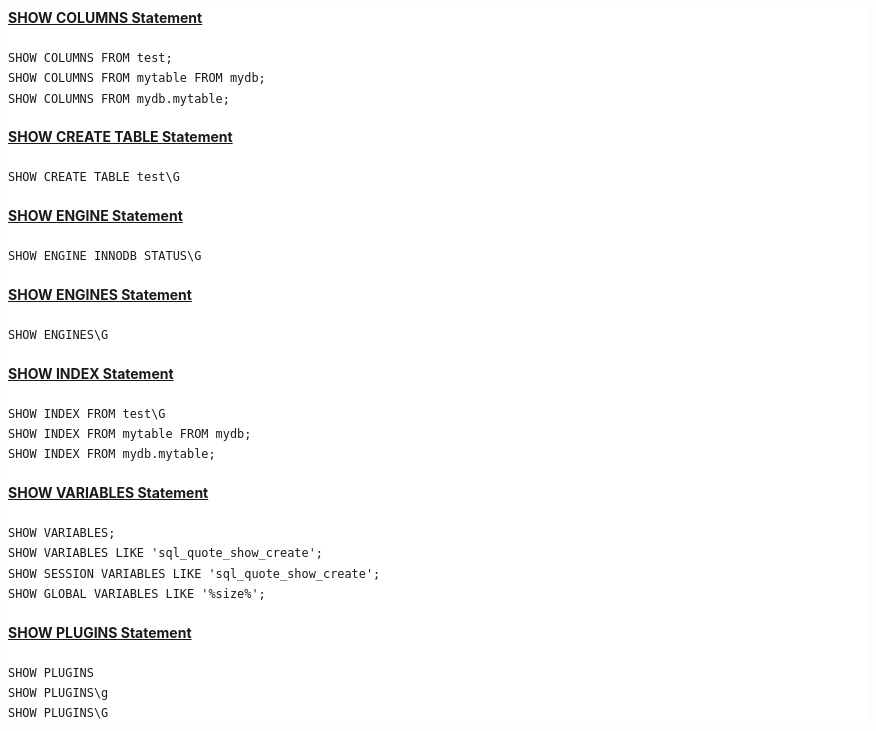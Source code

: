 #### [SHOW COLUMNS Statement](https://dev.mysql.com/doc/refman/5.7/en/show-columns.html)

```
SHOW COLUMNS FROM test;
SHOW COLUMNS FROM mytable FROM mydb;
SHOW COLUMNS FROM mydb.mytable;
```

#### [SHOW CREATE TABLE Statement](https://dev.mysql.com/doc/refman/5.7/en/show-create-table.html)

```
SHOW CREATE TABLE test\G
```

#### [SHOW ENGINE Statement](https://dev.mysql.com/doc/refman/5.7/en/show-engine.html)

```
SHOW ENGINE INNODB STATUS\G
```

#### [SHOW ENGINES Statement](https://dev.mysql.com/doc/refman/5.7/en/show-engines.html)

```
SHOW ENGINES\G
```

#### [SHOW INDEX Statement](https://dev.mysql.com/doc/refman/5.7/en/show-index.html)

```
SHOW INDEX FROM test\G
SHOW INDEX FROM mytable FROM mydb;
SHOW INDEX FROM mydb.mytable;
```

#### [SHOW VARIABLES Statement](https://dev.mysql.com/doc/refman/5.7/en/show-variables.html)

```
SHOW VARIABLES;
SHOW VARIABLES LIKE 'sql_quote_show_create';
SHOW SESSION VARIABLES LIKE 'sql_quote_show_create';
SHOW GLOBAL VARIABLES LIKE '%size%';
```

#### [SHOW PLUGINS Statement](https://dev.mysql.com/doc/refman/5.7/en/show-plugins.html)

```
SHOW PLUGINS
SHOW PLUGINS\g
SHOW PLUGINS\G
```
